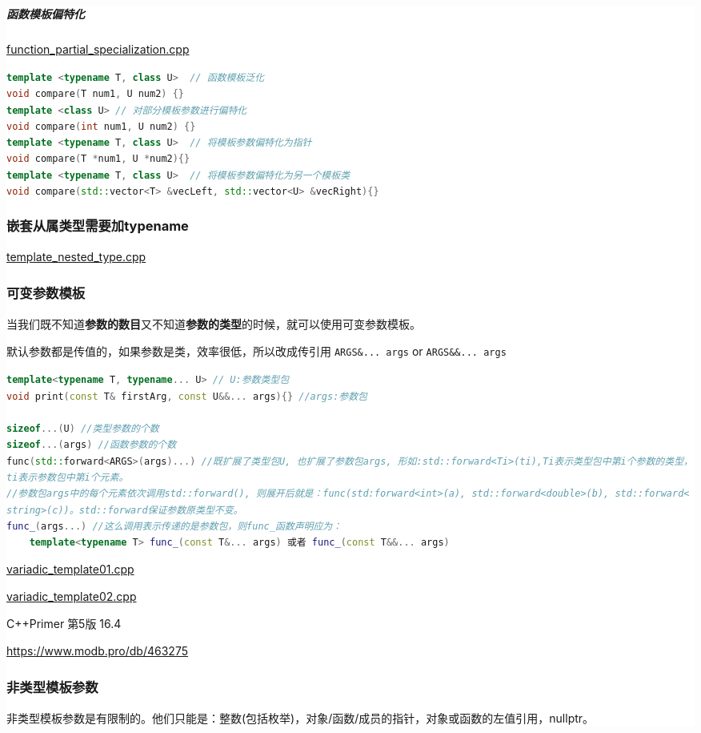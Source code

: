 ##### 函数模板偏特化

[function_partial_specialization.cpp](https://github.com/Hsurpass/ElegantTest/blob/main/test_cpp/template/template_specialization/function_partial_specialization.cpp)

```c++
template <typename T, class U>	// 函数模板泛化
void compare(T num1, U num2) {}
template <class U> // 对部分模板参数进行偏特化
void compare(int num1, U num2) {}
template <typename T, class U>	// 将模板参数偏特化为指针
void compare(T *num1, U *num2){}
template <typename T, class U>	// 将模板参数偏特化为另一个模板类
void compare(std::vector<T> &vecLeft, std::vector<U> &vecRight){}
```



### 嵌套从属类型需要加typename

[template_nested_type.cpp](https://github.com/Hsurpass/ElegantTest/blob/main/test_cpp/template/template_nested_dependent_name.cpp)

### 可变参数模板

当我们既不知道**参数的数目**又不知道**参数的类型**的时候，就可以使用可变参数模板。

默认参数都是传值的，如果参数是类，效率很低，所以改成传引用 `ARGS&... args` or `ARGS&&... args`

```c++
template<typename T, typename... U>	// U:参数类型包
void print(const T& firstArg, const U&&... args){} //args:参数包

sizeof...(U) //类型参数的个数
sizeof...(args) //函数参数的个数
func(std::forward<ARGS>(args)...) //既扩展了类型包U, 也扩展了参数包args, 形如:std::forward<Ti>(ti),Ti表示类型包中第i个参数的类型，ti表示参数包中第i个元素。
//参数包args中的每个元素依次调用std::forward(), 则展开后就是：func(std:forward<int>(a), std::forward<double>(b), std::forward<string>(c))。std::forward保证参数原类型不变。    
func_(args...) //这么调用表示传递的是参数包，则func_函数声明应为：
    template<typename T> func_(const T&... args) 或者 func_(const T&&... args)
```

[variadic_template01.cpp](https://github.com/Hsurpass/ElegantTest/blob/main/test_cpp/template/variadic_template01.cpp)

[variadic_template02.cpp](https://github.com/Hsurpass/ElegantTest/blob/main/test_cpp/template/variadic_template02.cpp)

C++Primer 第5版 16.4

https://www.modb.pro/db/463275

### 非类型模板参数

非类型模板参数是有限制的。他们只能是：整数(包括枚举)，对象/函数/成员的指针，对象或函数的左值引用，nullptr。
